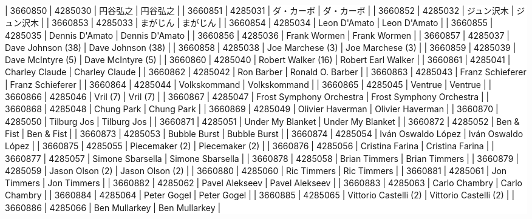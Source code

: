 | 3660850 | 4285030 | 円谷弘之 | 円谷弘之 |
| 3660851 | 4285031 | ダ・カーボ | ダ・カーボ |
| 3660852 | 4285032 | ジュン沢木 | ジュン沢木 |
| 3660853 | 4285033 | まがじん | まがじん |
| 3660854 | 4285034 | Leon D'Amato | Leon D'Amato |
| 3660855 | 4285035 | Dennis D'Amato | Dennis D'Amato |
| 3660856 | 4285036 | Frank Wormen | Frank Wormen |
| 3660857 | 4285037 | Dave Johnson (38) | Dave Johnson (38) |
| 3660858 | 4285038 | Joe Marchese (3) | Joe Marchese (3) |
| 3660859 | 4285039 | Dave McIntyre (5) | Dave McIntyre (5) |
| 3660860 | 4285040 | Robert Walker (16) | Robert Earl Walker |
| 3660861 | 4285041 | Charley Claude | Charley Claude |
| 3660862 | 4285042 | Ron Barber | Ronald O. Barber |
| 3660863 | 4285043 | Franz Schieferer | Franz Schieferer |
| 3660864 | 4285044 | Volkskommand | Volkskommand |
| 3660865 | 4285045 | Ventrue | Ventrue |
| 3660866 | 4285046 | Vril (7) | Vril (7) |
| 3660867 | 4285047 | Frost Symphony Orchestra | Frost Symphony Orchestra |
| 3660868 | 4285048 | Chung Park | Chung Park |
| 3660869 | 4285049 | Olivier Haverman | Olivier Haverman |
| 3660870 | 4285050 | Tilburg Jos | Tilburg Jos |
| 3660871 | 4285051 | Under My Blanket | Under My Blanket |
| 3660872 | 4285052 | Ben & Fist | Ben & Fist |
| 3660873 | 4285053 | Bubble Burst | Bubble Burst |
| 3660874 | 4285054 | Iván Oswaldo López | Iván Oswaldo López |
| 3660875 | 4285055 | Piecemaker (2) | Piecemaker (2) |
| 3660876 | 4285056 | Cristina Farina | Cristina Farina |
| 3660877 | 4285057 | Simone Sbarsella | Simone Sbarsella |
| 3660878 | 4285058 | Brian Timmers | Brian Timmers |
| 3660879 | 4285059 | Jason Olson (2) | Jason Olson (2) |
| 3660880 | 4285060 | Ric Timmers | Ric Timmers |
| 3660881 | 4285061 | Jon Timmers | Jon Timmers |
| 3660882 | 4285062 | Pavel Alekseev | Pavel Alekseev |
| 3660883 | 4285063 | Carlo Chambry | Carlo Chambry |
| 3660884 | 4285064 | Peter Gogel | Peter Gogel |
| 3660885 | 4285065 | Vittorio Castelli (2) | Vittorio Castelli (2) |
| 3660886 | 4285066 | Ben Mullarkey | Ben Mullarkey |